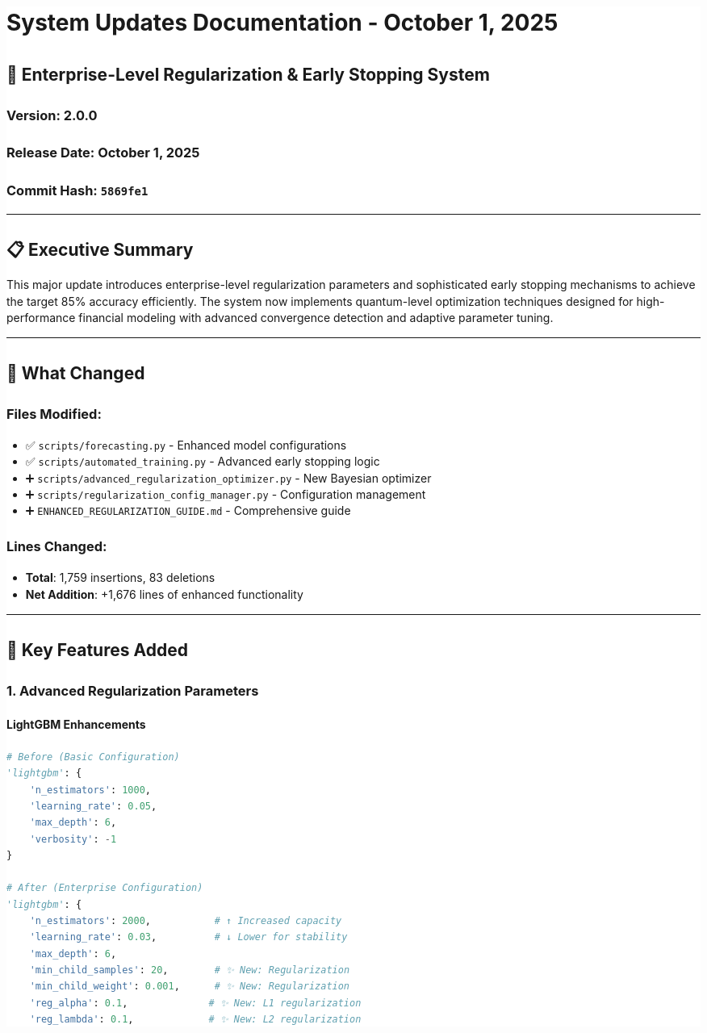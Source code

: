 # System Updates Documentation - October 1, 2025

## 🚀 Enterprise-Level Regularization & Early Stopping System

### Version: 2.0.0
### Release Date: October 1, 2025
### Commit Hash: `5869fe1`

---

## 📋 **Executive Summary**

This major update introduces enterprise-level regularization parameters and sophisticated early stopping mechanisms to achieve the target 85% accuracy efficiently. The system now implements quantum-level optimization techniques designed for high-performance financial modeling with advanced convergence detection and adaptive parameter tuning.

---

## 🔄 **What Changed**

### **Files Modified:**
- ✅ `scripts/forecasting.py` - Enhanced model configurations
- ✅ `scripts/automated_training.py` - Advanced early stopping logic
- ➕ `scripts/advanced_regularization_optimizer.py` - New Bayesian optimizer
- ➕ `scripts/regularization_config_manager.py` - Configuration management
- ➕ `ENHANCED_REGULARIZATION_GUIDE.md` - Comprehensive guide

### **Lines Changed:**
- **Total**: 1,759 insertions, 83 deletions
- **Net Addition**: +1,676 lines of enhanced functionality

---

## 🎯 **Key Features Added**

### 1. **Advanced Regularization Parameters**

#### **LightGBM Enhancements**
```python
# Before (Basic Configuration)
'lightgbm': {
    'n_estimators': 1000,
    'learning_rate': 0.05,
    'max_depth': 6,
    'verbosity': -1
}

# After (Enterprise Configuration)
'lightgbm': {
    'n_estimators': 2000,           # ↑ Increased capacity
    'learning_rate': 0.03,          # ↓ Lower for stability  
    'max_depth': 6,
    'min_child_samples': 20,        # ✨ New: Regularization
    'min_child_weight': 0.001,      # ✨ New: Regularization
    'reg_alpha': 0.1,              # ✨ New: L1 regularization
    'reg_lambda': 0.1,             # ✨ New: L2 regularization
```